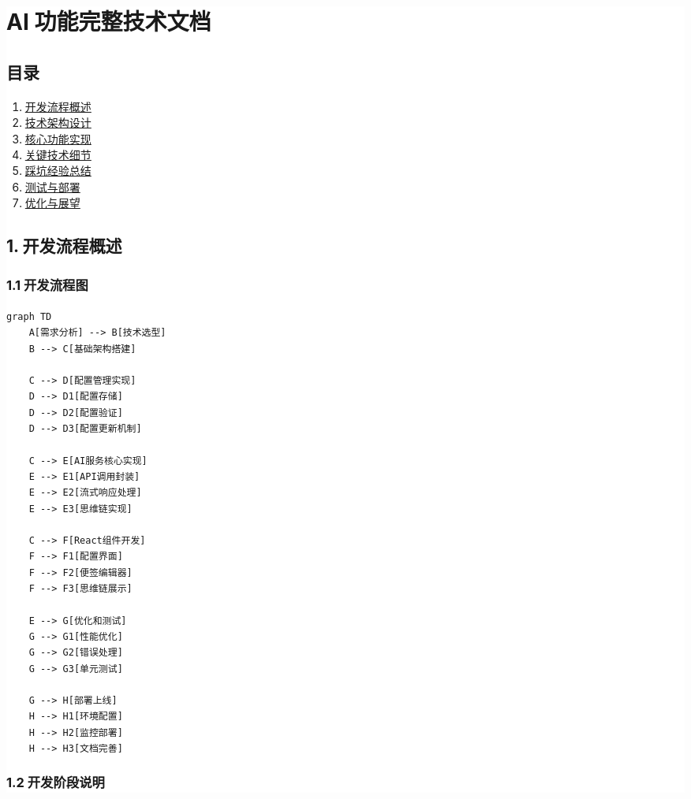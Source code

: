 # AI 功能完整技术文档

## 目录

1. [开发流程概述](#1-开发流程概述)
2. [技术架构设计](#2-技术架构设计)
3. [核心功能实现](#3-核心功能实现)
4. [关键技术细节](#4-关键技术细节)
5. [踩坑经验总结](#5-踩坑经验总结)
6. [测试与部署](#6-测试与部署)
7. [优化与展望](#7-优化与展望)

## 1. 开发流程概述

### 1.1 开发流程图

```mermaid
graph TD
    A[需求分析] --> B[技术选型]
    B --> C[基础架构搭建]

    C --> D[配置管理实现]
    D --> D1[配置存储]
    D --> D2[配置验证]
    D --> D3[配置更新机制]

    C --> E[AI服务核心实现]
    E --> E1[API调用封装]
    E --> E2[流式响应处理]
    E --> E3[思维链实现]

    C --> F[React组件开发]
    F --> F1[配置界面]
    F --> F2[便签编辑器]
    F --> F3[思维链展示]

    E --> G[优化和测试]
    G --> G1[性能优化]
    G --> G2[错误处理]
    G --> G3[单元测试]

    G --> H[部署上线]
    H --> H1[环境配置]
    H --> H2[监控部署]
    H --> H3[文档完善]
```

### 1.2 开发阶段说明
